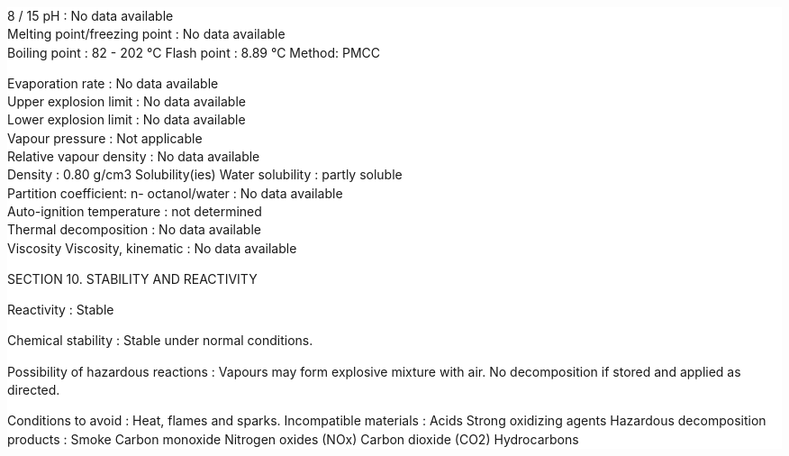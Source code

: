  
8 / 15 
pH 
: No data available  
Melting point/freezing point 
: No data available  
Boiling point 
: 82 - 202 °C 
Flash point 
: 8.89 °C 
Method: PMCC 
 
Evaporation rate 
:  No data available  
Upper explosion limit 
: No data available  
Lower explosion limit 
: No data available  
Vapour pressure 
: Not applicable  
Relative vapour density 
: No data available  
Density 
: 0.80 g/cm3 
Solubility(ies) 
Water solubility 
: partly soluble  
Partition coefficient: n-
octanol/water 
: No data available  
Auto-ignition temperature 
: not determined  
Thermal decomposition 
:  No data available  
Viscosity 
Viscosity, kinematic 
: No data available  
 
 
 
 
 
SECTION 10. STABILITY AND REACTIVITY 
 
Reactivity 
:  Stable 
 
Chemical stability 
:  Stable under normal conditions.  
 
Possibility of hazardous 
reactions 
:  Vapours may form explosive mixture with air. 
No decomposition if stored and applied as directed. 
 
Conditions to avoid 
: Heat, flames and sparks. 
Incompatible materials 
:  Acids 
Strong oxidizing agents 
Hazardous decomposition 
products 
: Smoke 
Carbon monoxide 
Nitrogen oxides (NOx) 
Carbon dioxide (CO2) 
Hydrocarbons 
 